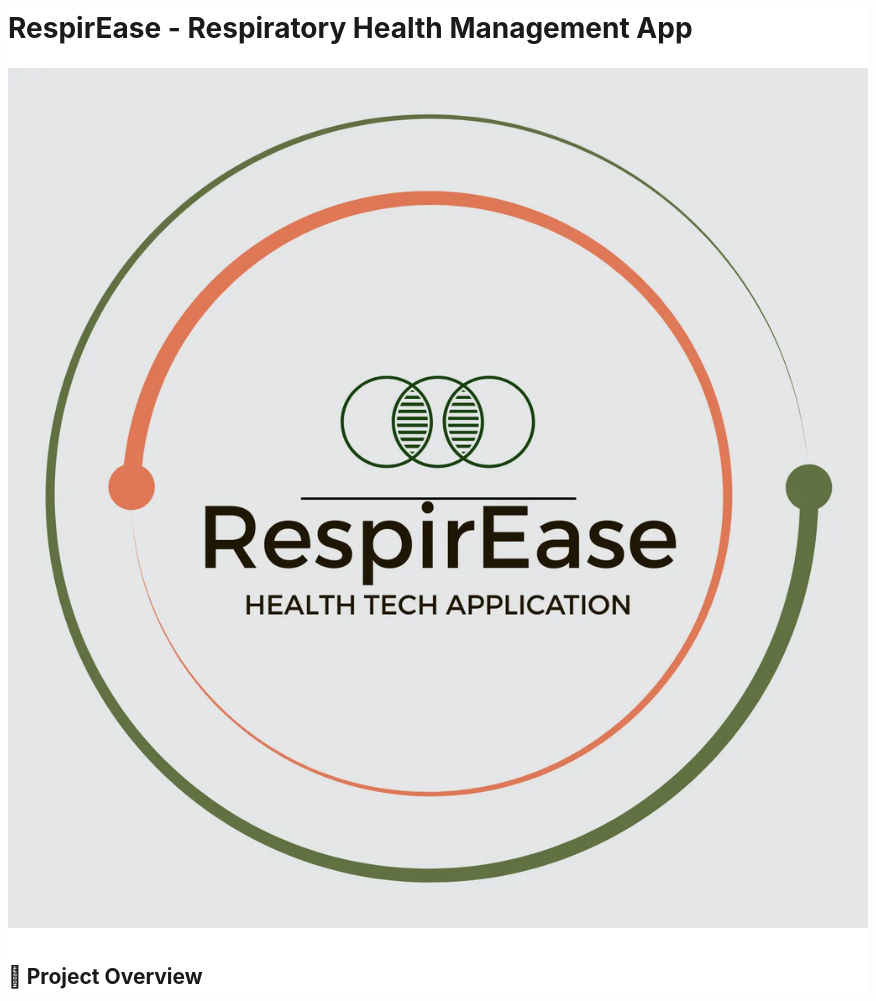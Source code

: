 # RespirEase - Respiratory Health Management App

![RespirEase Logo](app/src/main/res/drawable/respirease.webp)

## 📱 Project Overview
